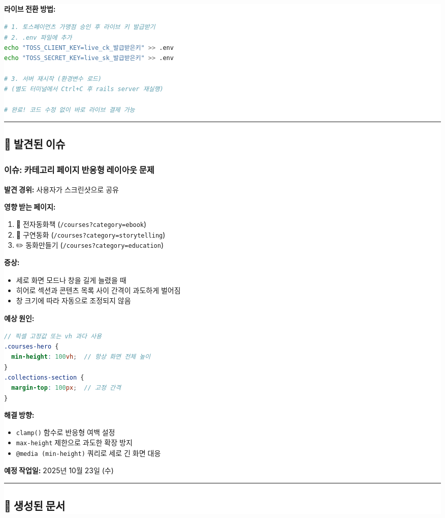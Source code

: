 **라이브 전환 방법:**
```bash
# 1. 토스페이먼츠 가맹점 승인 후 라이브 키 발급받기
# 2. .env 파일에 추가
echo "TOSS_CLIENT_KEY=live_ck_발급받은키" >> .env
echo "TOSS_SECRET_KEY=live_sk_발급받은키" >> .env

# 3. 서버 재시작 (환경변수 로드)
# (별도 터미널에서 Ctrl+C 후 rails server 재실행)

# 완료! 코드 수정 없이 바로 라이브 결제 가능
```

---

## 🐛 발견된 이슈

### 이슈: 카테고리 페이지 반응형 레이아웃 문제

**발견 경위:**
사용자가 스크린샷으로 공유

**영향 받는 페이지:**
1. 📖 전자동화책 (`/courses?category=ebook`)
2. 📢 구연동화 (`/courses?category=storytelling`)
3. ✏️ 동화만들기 (`/courses?category=education`)

**증상:**
- 세로 화면 모드나 창을 길게 늘렸을 때
- 히어로 섹션과 콘텐츠 목록 사이 간격이 과도하게 벌어짐
- 창 크기에 따라 자동으로 조정되지 않음

**예상 원인:**
```scss
// 픽셀 고정값 또는 vh 과다 사용
.courses-hero {
  min-height: 100vh;  // 항상 화면 전체 높이
}
.collections-section {
  margin-top: 100px;  // 고정 간격
}
```

**해결 방향:**
- `clamp()` 함수로 반응형 여백 설정
- `max-height` 제한으로 과도한 확장 방지
- `@media (min-height)` 쿼리로 세로 긴 화면 대응

**예정 작업일:** 2025년 10월 23일 (수)

---

## 📝 생성된 문서
